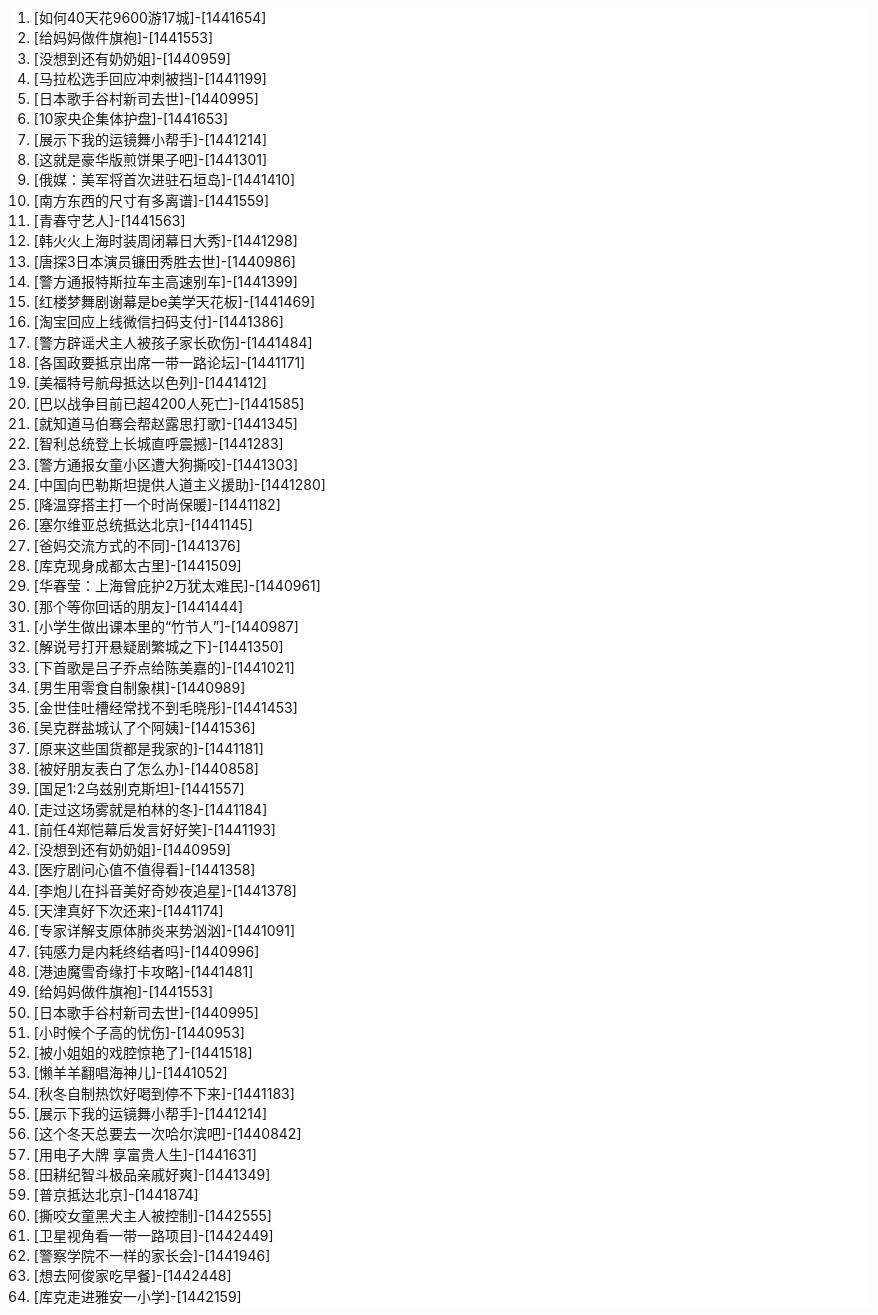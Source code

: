 1. [如何40天花9600游17城]-[1441654]
1. [给妈妈做件旗袍]-[1441553]
1. [没想到还有奶奶姐]-[1440959]
1. [马拉松选手回应冲刺被挡]-[1441199]
1. [日本歌手谷村新司去世]-[1440995]
1. [10家央企集体护盘]-[1441653]
1. [展示下我的运镜舞小帮手]-[1441214]
1. [这就是豪华版煎饼果子吧]-[1441301]
1. [俄媒：美军将首次进驻石垣岛]-[1441410]
1. [南方东西的尺寸有多离谱]-[1441559]
1. [青春守艺人]-[1441563]
1. [韩火火上海时装周闭幕日大秀]-[1441298]
1. [唐探3日本演员镰田秀胜去世]-[1440986]
1. [警方通报特斯拉车主高速别车]-[1441399]
1. [红楼梦舞剧谢幕是be美学天花板]-[1441469]
1. [淘宝回应上线微信扫码支付]-[1441386]
1. [警方辟谣犬主人被孩子家长砍伤]-[1441484]
1. [各国政要抵京出席一带一路论坛]-[1441171]
1. [美福特号航母抵达以色列]-[1441412]
1. [巴以战争目前已超4200人死亡]-[1441585]
1. [就知道马伯骞会帮赵露思打歌]-[1441345]
1. [智利总统登上长城直呼震撼]-[1441283]
1. [警方通报女童小区遭大狗撕咬]-[1441303]
1. [中国向巴勒斯坦提供人道主义援助]-[1441280]
1. [降温穿搭主打一个时尚保暖]-[1441182]
1. [塞尔维亚总统抵达北京]-[1441145]
1. [爸妈交流方式的不同]-[1441376]
1. [库克现身成都太古里]-[1441509]
1. [华春莹：上海曾庇护2万犹太难民]-[1440961]
1. [那个等你回话的朋友]-[1441444]
1. [小学生做出课本里的“竹节人”]-[1440987]
1. [解说号打开悬疑剧繁城之下]-[1441350]
1. [下首歌是吕子乔点给陈美嘉的]-[1441021]
1. [男生用零食自制象棋]-[1440989]
1. [金世佳吐槽经常找不到毛晓彤]-[1441453]
1. [吴克群盐城认了个阿姨]-[1441536]
1. [原来这些国货都是我家的]-[1441181]
1. [被好朋友表白了怎么办]-[1440858]
1. [国足1:2乌兹别克斯坦]-[1441557]
1. [走过这场雾就是柏林的冬]-[1441184]
1. [前任4郑恺幕后发言好好笑]-[1441193]
1. [没想到还有奶奶姐]-[1440959]
1. [医疗剧问心值不值得看]-[1441358]
1. [李炮儿在抖音美好奇妙夜追星]-[1441378]
1. [天津真好下次还来]-[1441174]
1. [专家详解支原体肺炎来势汹汹]-[1441091]
1. [钝感力是内耗终结者吗]-[1440996]
1. [港迪魔雪奇缘打卡攻略]-[1441481]
1. [给妈妈做件旗袍]-[1441553]
1. [日本歌手谷村新司去世]-[1440995]
1. [小时候个子高的忧伤]-[1440953]
1. [被小姐姐的戏腔惊艳了]-[1441518]
1. [懒羊羊翻唱海神儿]-[1441052]
1. [秋冬自制热饮好喝到停不下来]-[1441183]
1. [展示下我的运镜舞小帮手]-[1441214]
1. [这个冬天总要去一次哈尔滨吧]-[1440842]
1. [用电子大牌 享富贵人生]-[1441631]
1. [田耕纪智斗极品亲戚好爽]-[1441349]
1. [普京抵达北京]-[1441874]
1. [撕咬女童黑犬主人被控制]-[1442555]
1. [卫星视角看一带一路项目]-[1442449]
1. [警察学院不一样的家长会]-[1441946]
1. [想去阿俊家吃早餐]-[1442448]
1. [库克走进雅安一小学]-[1442159]